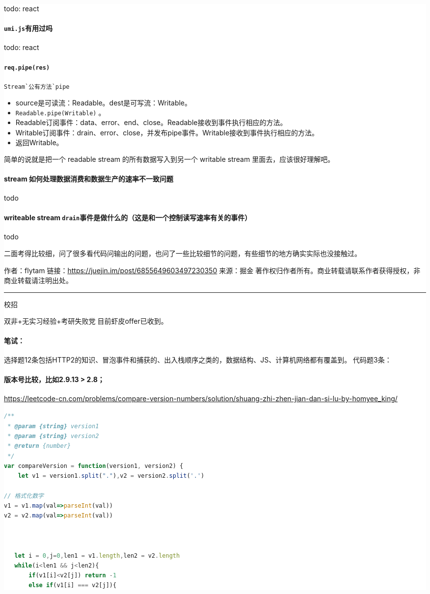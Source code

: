 todo: react

#### `umi.js`有用过吗

todo: react

#### `req.pipe(res)`

```
Stream`公有方法`pipe
```

- source是可读流：Readable。dest是可写流：Writable。
- `Readable.pipe(Writable)` 。
- Readable订阅事件：data、error、end、close。Readable接收到事件执行相应的方法。
- Writable订阅事件：drain、error、close，并发布pipe事件。Writable接收到事件执行相应的方法。
- 返回Writable。

简单的说就是把一个 readable stream 的所有数据写入到另一个 writable stream 里面去，应该很好理解吧。

#### stream 如何处理数据消费和数据生产的速率不一致问题

todo

#### writeable stream `drain`事件是做什么的（这是和一个控制读写速率有关的事件）

todo

二面考得比较细，问了很多看代码问输出的问题，也问了一些比较细节的问题，有些细节的地方确实实际也没接触过。

作者：flytam
链接：https://juejin.im/post/6855649603497230350
来源：掘金
著作权归作者所有。商业转载请联系作者获得授权，非商业转载请注明出处。

---

校招

双非+无实习经验+考研失败党
 目前虾皮offer已收到。

#### 笔试：

选择题12条包括HTTP2的知识、冒泡事件和捕获的、出入栈顺序之类的，数据结构、JS、计算机网络都有覆盖到。
 代码题3条：

 #### 版本号比较，比如2.9.13 > 2.8；

https://leetcode-cn.com/problems/compare-version-numbers/solution/shuang-zhi-zhen-jian-dan-si-lu-by-homyee_king/

```js
/**
 * @param {string} version1
 * @param {string} version2
 * @return {number}
 */
var compareVersion = function(version1, version2) {
    let v1 = version1.split("."),v2 = version2.split('.')

// 格式化数字
v1 = v1.map(val=>parseInt(val))
v2 = v2.map(val=>parseInt(val))



   let i = 0,j=0,len1 = v1.length,len2 = v2.length
   while(i<len1 && j<len2){
       if(v1[i]<v2[j]) return -1
       else if(v1[i] === v2[j]){
```